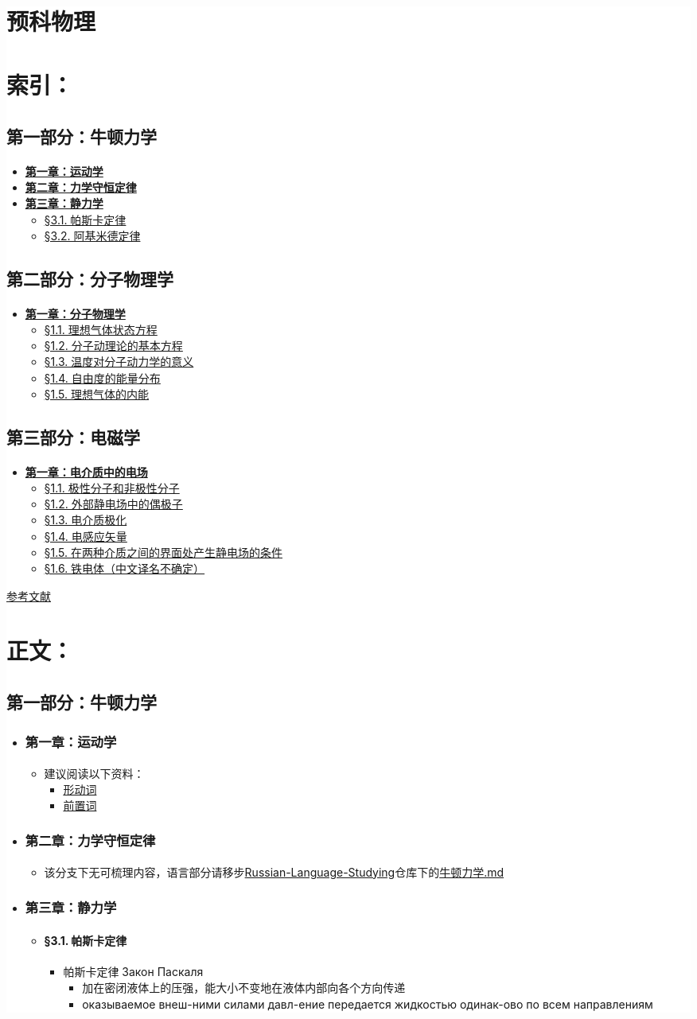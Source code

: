 # 预科物理

# 索引：

## 第一部分：牛顿力学
- __[第一章：运动学](#第一章运动学)__
- __[第二章：力学守恒定律](#第二章力学守恒定律)__
- __[第三章：静力学](#第三章静力学)__
    - [§3.1. 帕斯卡定律](#31-帕斯卡定律)
    - [§3.2. 阿基米德定律](#32-阿基米德定律)

## 第二部分：分子物理学
- __[第一章：分子物理学](#第一章分子物理学)__
    - [§1.1. 理想气体状态方程](#11-理想气体状态方程)
    - [§1.2. 分子动理论的基本方程](#12-分子动理论的基本方程)
    - [§1.3. 温度对分子动力学的意义](#13-温度对分子动力学的意义)
    - [§1.4. 自由度的能量分布](#14-自由度的能量分布)
    - [§1.5. 理想气体的内能](#15-理想气体的内能)

## 第三部分：电磁学
- __[第一章：电介质中的电场](#第一章电介质中的电场)__
    - [§1.1. 极性分子和非极性分子](#11-极性分子和非极性分子)
    - [§1.2. 外部静电场中的偶极子](#12-外部静电场中的偶极子)
    - [§1.3. 电介质极化](#13-电介质极化)
    - [§1.4. 电感应矢量](#14-电感应矢量)
    - [§1.5. 在两种介质之间的界面处产生静电场的条件](#15-在两种介质之间的界面处产生静电场的条件)
    - [§1.6. 铁电体（中文译名不确定）](#16-铁电体（中文译名不确定）)

[参考文献](#参考文献)

# 正文：

## 第一部分：牛顿力学

- ### 第一章：运动学
    - 建议阅读以下资料：
        - [形动词](../Russian%20Language%20Grammar/Grammar%20for%20Russian.md#形动词)
        - [前置词](../Russian%20Language%20Grammar/Grammar%20for%20Russian.md#前置词语法)
    
- ### 第二章：力学守恒定律
    - 该分支下无可梳理内容，语言部分请移步[Russian-Language-Studying](https://itmo-computer-science-group.github.io/Russian-Language-Studying/)仓库下的[牛顿力学.md](https://itmo-computer-science-group.github.io/Russian-Language-Studying/Physics/%E7%89%9B%E9%A1%BF%E5%8A%9B%E5%AD%A6.html)

- ### 第三章：静力学

    - #### §3.1. 帕斯卡定律
        - 帕斯卡定律 Закон Паскаля
            - 加在密闭液体上的压强，能大小不变地在液体内部向各个方向传递
            - оказываемое внеш-ними силами давл-ение передается жидкостью одинак-ово по всем направлениям
